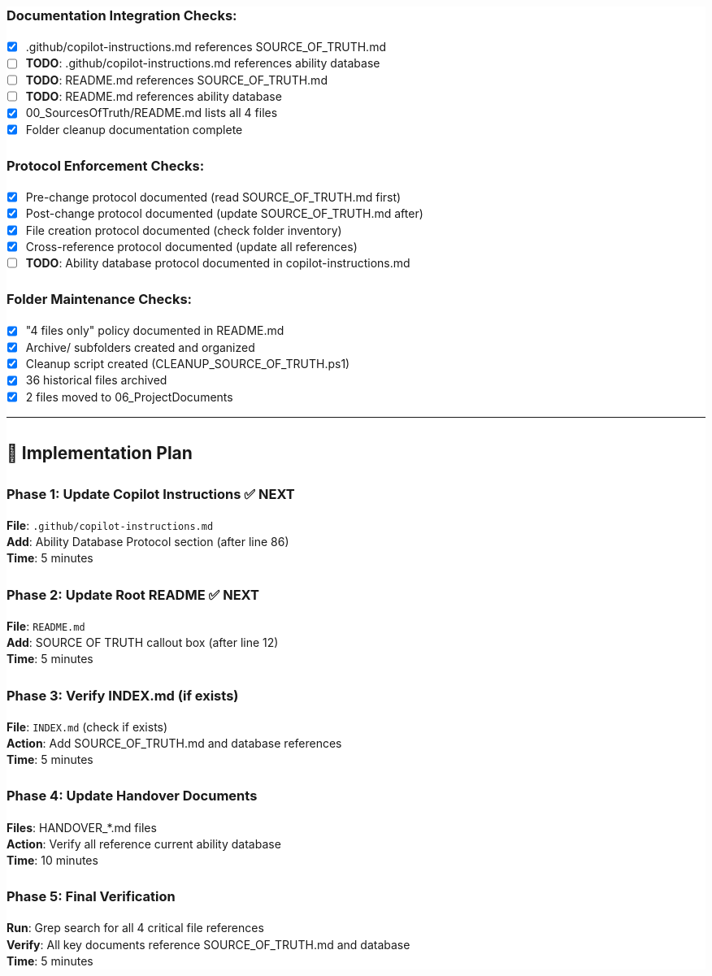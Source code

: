 ### Documentation Integration Checks:
- [x] .github/copilot-instructions.md references SOURCE_OF_TRUTH.md
- [ ] **TODO**: .github/copilot-instructions.md references ability database
- [ ] **TODO**: README.md references SOURCE_OF_TRUTH.md
- [ ] **TODO**: README.md references ability database
- [x] 00_SourcesOfTruth/README.md lists all 4 files
- [x] Folder cleanup documentation complete

### Protocol Enforcement Checks:
- [x] Pre-change protocol documented (read SOURCE_OF_TRUTH.md first)
- [x] Post-change protocol documented (update SOURCE_OF_TRUTH.md after)
- [x] File creation protocol documented (check folder inventory)
- [x] Cross-reference protocol documented (update all references)
- [ ] **TODO**: Ability database protocol documented in copilot-instructions.md

### Folder Maintenance Checks:
- [x] "4 files only" policy documented in README.md
- [x] Archive/ subfolders created and organized
- [x] Cleanup script created (CLEANUP_SOURCE_OF_TRUTH.ps1)
- [x] 36 historical files archived
- [x] 2 files moved to 06_ProjectDocuments

---

## 🎯 Implementation Plan

### Phase 1: Update Copilot Instructions ✅ NEXT
**File**: `.github/copilot-instructions.md`  
**Add**: Ability Database Protocol section (after line 86)  
**Time**: 5 minutes

### Phase 2: Update Root README ✅ NEXT
**File**: `README.md`  
**Add**: SOURCE OF TRUTH callout box (after line 12)  
**Time**: 5 minutes

### Phase 3: Verify INDEX.md (if exists)
**File**: `INDEX.md` (check if exists)  
**Action**: Add SOURCE_OF_TRUTH.md and database references  
**Time**: 5 minutes

### Phase 4: Update Handover Documents
**Files**: HANDOVER_*.md files  
**Action**: Verify all reference current ability database  
**Time**: 10 minutes

### Phase 5: Final Verification
**Run**: Grep search for all 4 critical file references  
**Verify**: All key documents reference SOURCE_OF_TRUTH.md and database  
**Time**: 5 minutes
